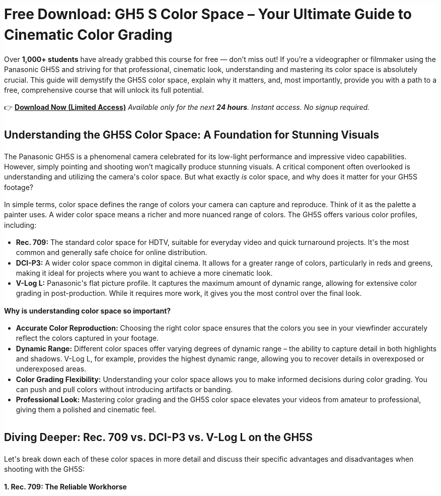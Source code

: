 # Free Download: GH5 S Color Space – Your Ultimate Guide to Cinematic Color Grading

Over **1,000+ students** have already grabbed this course for free — don’t miss out! If you’re a videographer or filmmaker using the Panasonic GH5S and striving for that professional, cinematic look, understanding and mastering its color space is absolutely crucial. This guide will demystify the GH5S color space, explain why it matters, and, most importantly, provide you with a path to a free, comprehensive course that will unlock its full potential.

👉 [**Download Now (Limited Access)**](https://udemywork.com/gh5-s-color-space)
_Available only for the next **24 hours**. Instant access. No signup required._

## Understanding the GH5S Color Space: A Foundation for Stunning Visuals

The Panasonic GH5S is a phenomenal camera celebrated for its low-light performance and impressive video capabilities. However, simply pointing and shooting won’t magically produce stunning visuals. A critical component often overlooked is understanding and utilizing the camera's color space. But what exactly *is* color space, and why does it matter for your GH5S footage?

In simple terms, color space defines the range of colors your camera can capture and reproduce. Think of it as the palette a painter uses. A wider color space means a richer and more nuanced range of colors. The GH5S offers various color profiles, including:

*   **Rec. 709:** The standard color space for HDTV, suitable for everyday video and quick turnaround projects. It's the most common and generally safe choice for online distribution.
*   **DCI-P3:** A wider color space common in digital cinema. It allows for a greater range of colors, particularly in reds and greens, making it ideal for projects where you want to achieve a more cinematic look.
*   **V-Log L:** Panasonic's flat picture profile. It captures the maximum amount of dynamic range, allowing for extensive color grading in post-production. While it requires more work, it gives you the most control over the final look.

**Why is understanding color space so important?**

*   **Accurate Color Reproduction:** Choosing the right color space ensures that the colors you see in your viewfinder accurately reflect the colors captured in your footage.
*   **Dynamic Range:** Different color spaces offer varying degrees of dynamic range – the ability to capture detail in both highlights and shadows. V-Log L, for example, provides the highest dynamic range, allowing you to recover details in overexposed or underexposed areas.
*   **Color Grading Flexibility:** Understanding your color space allows you to make informed decisions during color grading. You can push and pull colors without introducing artifacts or banding.
*   **Professional Look:** Mastering color grading and the GH5S color space elevates your videos from amateur to professional, giving them a polished and cinematic feel.

## Diving Deeper: Rec. 709 vs. DCI-P3 vs. V-Log L on the GH5S

Let's break down each of these color spaces in more detail and discuss their specific advantages and disadvantages when shooting with the GH5S:

**1. Rec. 709: The Reliable Workhorse**
